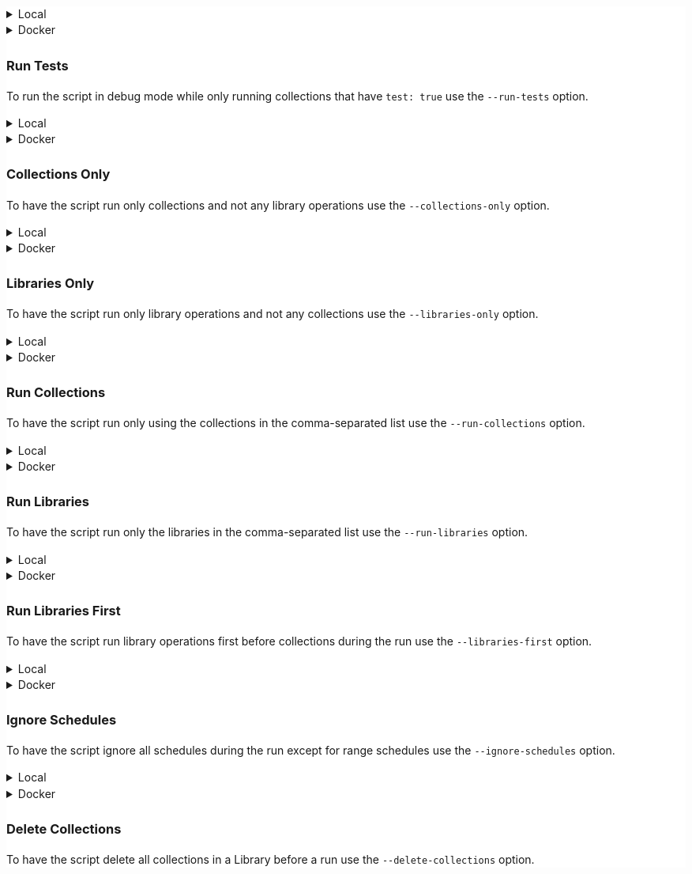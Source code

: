 <details><summary>Local</summary></details>
<details><summary>Docker</summary></details>

### Run Tests
To run the script in debug mode while only running collections that have `test: true` use the `--run-tests` option.

<details><summary>Local</summary></details>
<details><summary>Docker</summary></details>

### Collections Only
To have the script run only collections and not any library operations use the `--collections-only` option.

<details><summary>Local</summary></details>
<details><summary>Docker</summary></details>

### Libraries Only
To have the script run only library operations and not any collections use the `--libraries-only` option.

<details><summary>Local</summary></details>
<details><summary>Docker</summary></details>

### Run Collections
To have the script run only using the collections in the comma-separated list use the `--run-collections` option.

<details><summary>Local</summary></details>
<details><summary>Docker</summary></details>

### Run Libraries
To have the script run only the libraries in the comma-separated list use the `--run-libraries` option.

<details><summary>Local</summary></details>
<details><summary>Docker</summary></details>

### Run Libraries First
To have the script run library operations first before collections during the run use the `--libraries-first` option.

<details><summary>Local</summary></details>
<details><summary>Docker</summary></details>

### Ignore Schedules
To have the script ignore all schedules during the run except for range schedules use the `--ignore-schedules` option.

<details><summary>Local</summary></details>
<details><summary>Docker</summary></details>

### Delete Collections
To have the script delete all collections in a Library before a run use the `--delete-collections` option.
